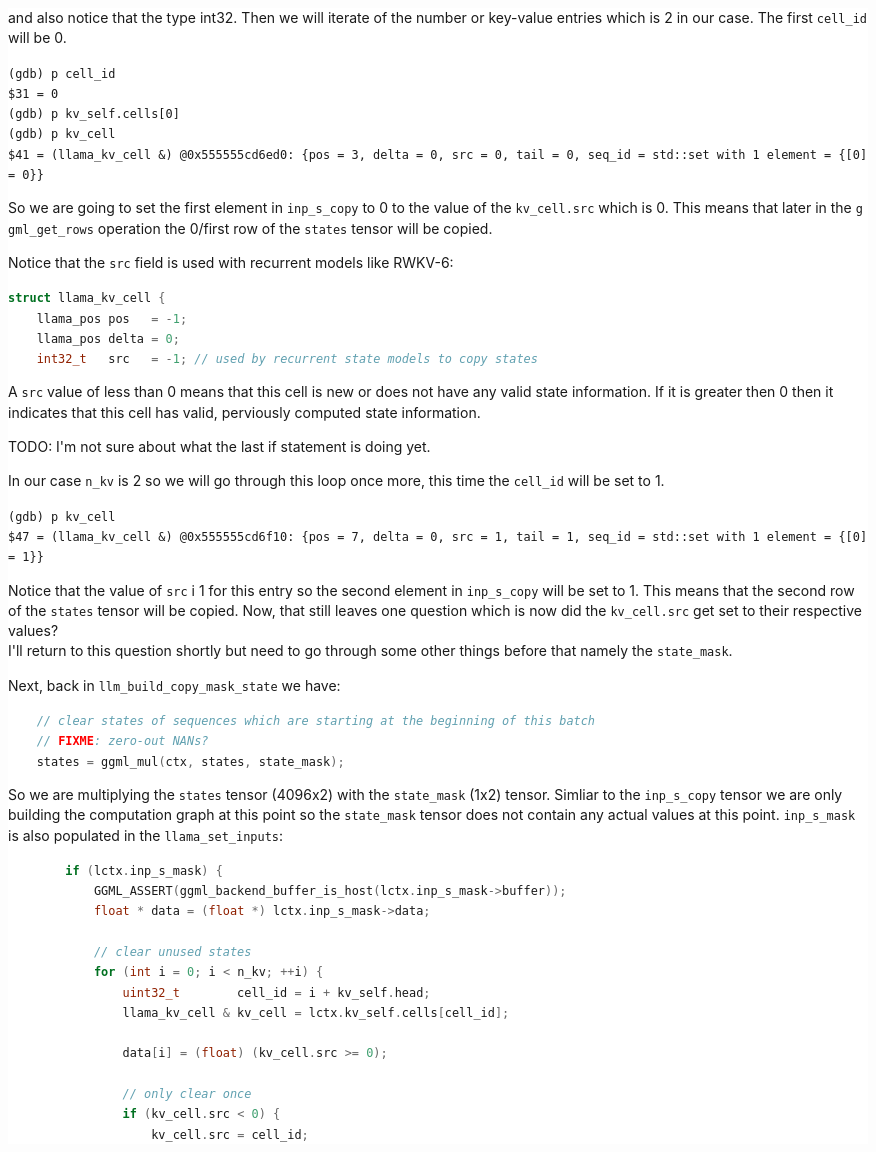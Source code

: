 and also notice that the type int32. Then we will iterate of the number or
key-value entries which is 2 in our case. The first `cell_id` will be 0.
```console
(gdb) p cell_id
$31 = 0
(gdb) p kv_self.cells[0]
(gdb) p kv_cell
$41 = (llama_kv_cell &) @0x555555cd6ed0: {pos = 3, delta = 0, src = 0, tail = 0, seq_id = std::set with 1 element = {[0] = 0}}
```
So we are going to set the first element in `inp_s_copy` to 0 to the value
of the `kv_cell.src` which is 0. This means that later in the `ggml_get_rows`
operation the 0/first row of the `states` tensor will be copied.

Notice that the `src` field is used with recurrent models like RWKV-6:
```c++
struct llama_kv_cell {
    llama_pos pos   = -1;
    llama_pos delta = 0;
    int32_t   src   = -1; // used by recurrent state models to copy states
```
A `src` value of less than 0 means that this cell is new or does not have any
valid state information. If it is greater then 0 then it indicates that this
cell has valid, perviously computed state information.

TODO: I'm not sure about what the last if statement is doing yet.

In our case `n_kv` is 2 so we will go through this loop once more, this time
the `cell_id` will be set to 1.
```console
(gdb) p kv_cell
$47 = (llama_kv_cell &) @0x555555cd6f10: {pos = 7, delta = 0, src = 1, tail = 1, seq_id = std::set with 1 element = {[0] = 1}}
```
Notice that the value of `src` i 1 for this entry so the second element in
`inp_s_copy` will be set to 1. This means that the second row of the `states`
tensor will be copied.
Now, that still leaves one question which is now did the `kv_cell.src` get set
to their respective values?  
I'll return to this question shortly but need to go through some other things
before that namely the `state_mask`.

Next, back in `llm_build_copy_mask_state` we have:
```c++
    // clear states of sequences which are starting at the beginning of this batch
    // FIXME: zero-out NANs?
    states = ggml_mul(ctx, states, state_mask);
```
So we are multiplying the `states` tensor (4096x2) with the `state_mask` (1x2)
tensor. Simliar to the `inp_s_copy` tensor we are only building the computation
graph at this point so the `state_mask` tensor does not contain any actual
values at this point. `inp_s_mask` is also populated in the `llama_set_inputs`:
```c++
        if (lctx.inp_s_mask) {
            GGML_ASSERT(ggml_backend_buffer_is_host(lctx.inp_s_mask->buffer));
            float * data = (float *) lctx.inp_s_mask->data;

            // clear unused states
            for (int i = 0; i < n_kv; ++i) {
                uint32_t        cell_id = i + kv_self.head;
                llama_kv_cell & kv_cell = lctx.kv_self.cells[cell_id];

                data[i] = (float) (kv_cell.src >= 0);

                // only clear once
                if (kv_cell.src < 0) {
                    kv_cell.src = cell_id;
```
